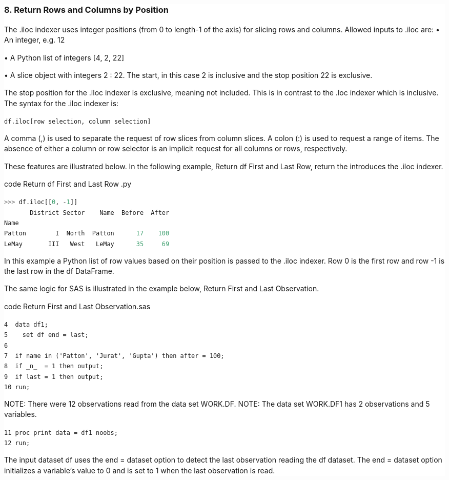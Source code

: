<h3 id="8-Return-Rows-and-Columns-by-Position">8. Return Rows and Columns by Position</h3>
The <span class="coding">.iloc</span> indexer uses integer positions <span class="coding">(from 0 to length-1 of the axis)</span> for slicing rows and columns.  Allowed inputs to <span class="coding">.iloc</span> are:
• An integer, e.g. 12

• A Python list of integers [4, 2, 22]

• A slice object with integers 2 : 22.  The start, in this case 2 is inclusive and the stop position 22 is exclusive.

The stop position for the <span class="coding">.iloc</span> indexer is exclusive, meaning not included.  This is  in contrast to the <span class="coding">.loc</span> indexer which is inclusive.
The syntax for the <span class="coding">.iloc</span> indexer is:
```python
df.iloc[row selection, column selection]
```
A comma (,) is used to separate the request of row slices from column slices. A colon (:) is used to request a range of items.  The absence of either a column or row selector is an implicit request for all columns or rows, respectively.

These features are illustrated below.  In the following example, Return <span class="coding">df</span> First and Last Row, return the introduces the <span class="coding">.iloc</span> indexer.

<div class="code-head"><span>code</span> Return df First and Last Row
.py</div>

```python
>>> df.iloc[[0, -1]]
       District Sector    Name  Before  After
Name
Patton        I  North  Patton      17    100
LeMay       III   West   LeMay      35     69
```

In this example a Python list of row values based on their position is passed to the <span class="coding">.iloc</span> indexer.  Row 0 is the first row and row -1 is the last row in the df DataFrame.

The same logic for SAS is illustrated in the example below, Return First and Last Observation.

<div class="code-head"><span>code</span> Return First and Last Observation.sas</div>

```sas
4  data df1;
5    set df end = last;
6
7  if name in ('Patton', 'Jurat', 'Gupta') then after = 100;
8  if _n_  = 1 then output;
9  if last = 1 then output;
10 run;
```
NOTE: There were 12 observations read from the data set WORK.DF.
NOTE: The data set WORK.DF1 has 2 observations and 5 variables.
```sas
11 proc print data = df1 noobs;  
12 run;
```
The input dataset df uses the <span class="coding">end = dataset</span> option to detect the last observation reading the <span class="coding">df dataset</span>.  The <span class="coding">end = dataset</span> option initializes a variable’s value to 0 and is set to 1 when the last observation is read.  
